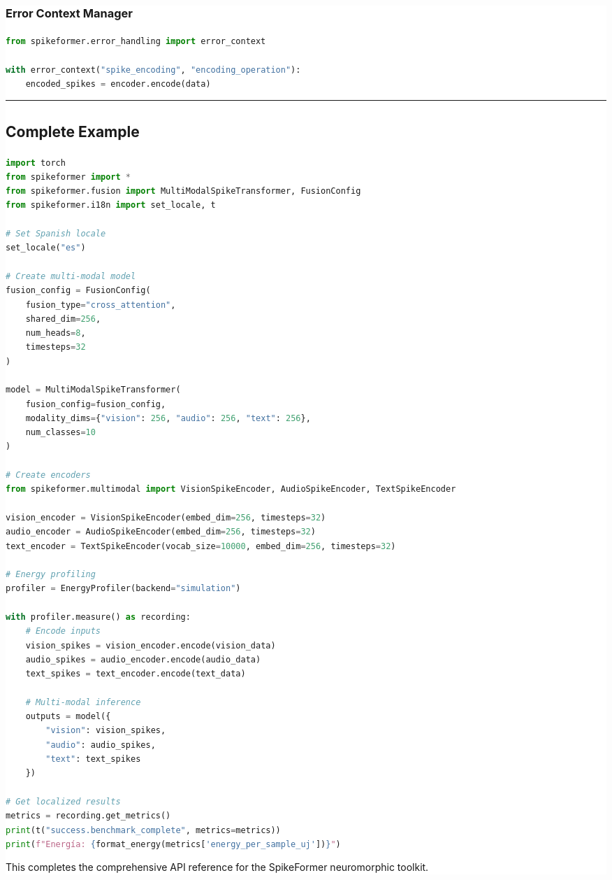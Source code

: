 ### Error Context Manager
```python
from spikeformer.error_handling import error_context

with error_context("spike_encoding", "encoding_operation"):
    encoded_spikes = encoder.encode(data)
```

---

## Complete Example

```python
import torch
from spikeformer import *
from spikeformer.fusion import MultiModalSpikeTransformer, FusionConfig
from spikeformer.i18n import set_locale, t

# Set Spanish locale
set_locale("es")

# Create multi-modal model
fusion_config = FusionConfig(
    fusion_type="cross_attention",
    shared_dim=256,
    num_heads=8,
    timesteps=32
)

model = MultiModalSpikeTransformer(
    fusion_config=fusion_config,
    modality_dims={"vision": 256, "audio": 256, "text": 256},
    num_classes=10
)

# Create encoders
from spikeformer.multimodal import VisionSpikeEncoder, AudioSpikeEncoder, TextSpikeEncoder

vision_encoder = VisionSpikeEncoder(embed_dim=256, timesteps=32)
audio_encoder = AudioSpikeEncoder(embed_dim=256, timesteps=32)
text_encoder = TextSpikeEncoder(vocab_size=10000, embed_dim=256, timesteps=32)

# Energy profiling
profiler = EnergyProfiler(backend="simulation")

with profiler.measure() as recording:
    # Encode inputs
    vision_spikes = vision_encoder.encode(vision_data)
    audio_spikes = audio_encoder.encode(audio_data)
    text_spikes = text_encoder.encode(text_data)
    
    # Multi-modal inference
    outputs = model({
        "vision": vision_spikes,
        "audio": audio_spikes,
        "text": text_spikes
    })

# Get localized results
metrics = recording.get_metrics()
print(t("success.benchmark_complete", metrics=metrics))
print(f"Energía: {format_energy(metrics['energy_per_sample_uj'])}")
```

This completes the comprehensive API reference for the SpikeFormer neuromorphic toolkit.